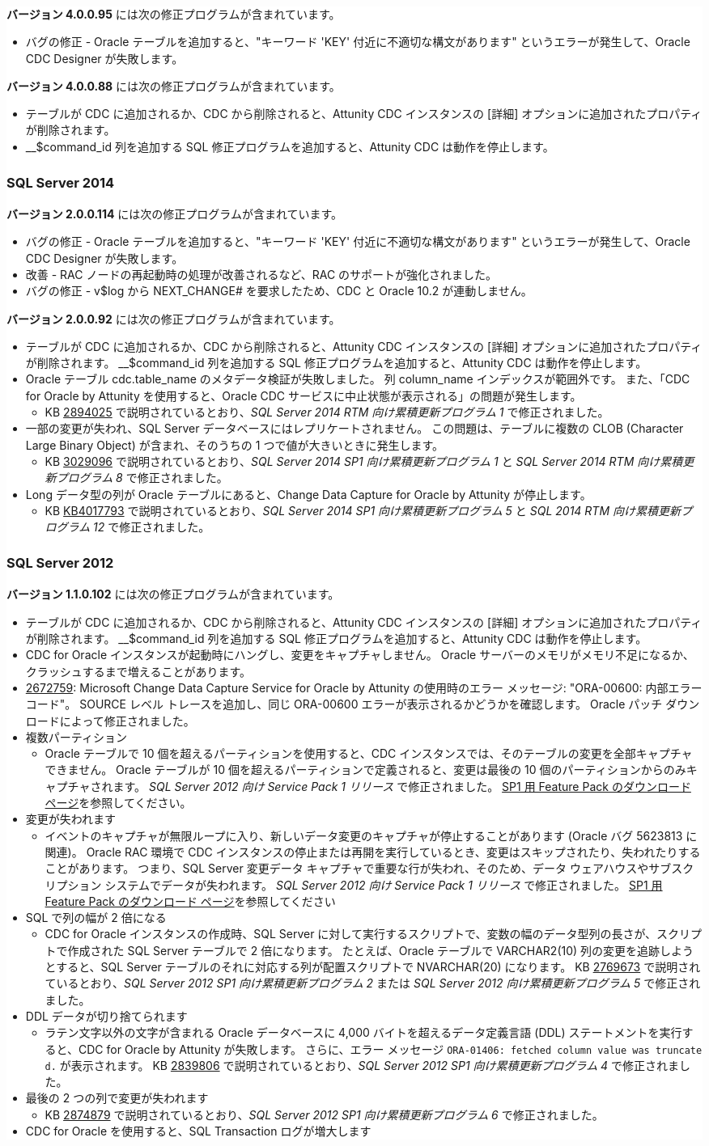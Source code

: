 **バージョン 4.0.0.95** には次の修正プログラムが含まれています。 
- バグの修正 - Oracle テーブルを追加すると、"キーワード 'KEY' 付近に不適切な構文があります" というエラーが発生して、Oracle CDC Designer が失敗します。

**バージョン 4.0.0.88** には次の修正プログラムが含まれています。
-  テーブルが CDC に追加されるか、CDC から削除されると、Attunity CDC インスタンスの [詳細] オプションに追加されたプロパティが削除されます。 
- __$command_id 列を追加する SQL 修正プログラムを追加すると、Attunity CDC は動作を停止します。

### <a name="sql-server-2014"></a>SQL Server 2014 

**バージョン 2.0.0.114** には次の修正プログラムが含まれています。
- バグの修正 - Oracle テーブルを追加すると、"キーワード 'KEY' 付近に不適切な構文があります" というエラーが発生して、Oracle CDC Designer が失敗します。
- 改善 - RAC ノードの再起動時の処理が改善されるなど、RAC のサポートが強化されました。
- バグの修正 - v$log から NEXT_CHANGE# を要求したため、CDC と Oracle 10.2 が連動しません。

**バージョン 2.0.0.92** には次の修正プログラムが含まれています。 
- テーブルが CDC に追加されるか、CDC から削除されると、Attunity CDC インスタンスの [詳細] オプションに追加されたプロパティが削除されます。 __$command_id 列を追加する SQL 修正プログラムを追加すると、Attunity CDC は動作を停止します。
- Oracle テーブル cdc.table_name のメタデータ検証が失敗しました。 列 column_name インデックスが範囲外です。  また、「CDC for Oracle by Attunity を使用すると、Oracle CDC サービスに中止状態が表示される」の問題が発生します。
    - KB [2894025](https://support.microsoft.com/kb/2894025) で説明されているとおり、_SQL Server 2014 RTM 向け累積更新プログラム 1_ で修正されました。
- 一部の変更が失われ、SQL Server データベースにはレプリケートされません。 この問題は、テーブルに複数の CLOB (Character Large Binary Object) が含まれ、そのうちの 1 つで値が大きいときに発生します。 
    - KB [3029096](https://support.microsoft.com/kb/3029096) で説明されているとおり、_SQL Server 2014 SP1 向け累積更新プログラム 1_ と _SQL Server 2014 RTM 向け累積更新プログラム 8_ で修正されました。 
- Long データ型の列が Oracle テーブルにあると、Change Data Capture for Oracle by Attunity が停止します。
    - KB [KB4017793](https://support.microsoft.com/topic/kb4017793-cumulative-update-12-for-sql-server-2014-sp1-bc24907b-afe2-6703-ccd9-99d6cb76a74d) で説明されているとおり、_SQL Server 2014 SP1 向け累積更新プログラム 5_ と _SQL 2014 RTM 向け累積更新プログラム 12_ で修正されました。

### <a name="sql-server-2012"></a>SQL Server 2012

**バージョン 1.1.0.102** には次の修正プログラムが含まれています。 
 
- テーブルが CDC に追加されるか、CDC から削除されると、Attunity CDC インスタンスの [詳細] オプションに追加されたプロパティが削除されます。 __$command_id 列を追加する SQL 修正プログラムを追加すると、Attunity CDC は動作を停止します。
- CDC for Oracle インスタンスが起動時にハングし、変更をキャプチャしません。 Oracle サーバーのメモリがメモリ不足になるか、クラッシュするまで増えることがあります。
- [2672759](https://support.microsoft.com/kb/2672759): Microsoft Change Data Capture Service for Oracle by Attunity の使用時のエラー メッセージ: "ORA-00600: 内部エラー コード"。 SOURCE レベル トレースを追加し、同じ ORA-00600 エラーが表示されるかどうかを確認します。 Oracle パッチ ダウンロードによって修正されました。
- 複数パーティション
    - Oracle テーブルで 10 個を超えるパーティションを使用すると、CDC インスタンスでは、そのテーブルの変更を全部キャプチャできません。 Oracle テーブルが 10 個を超えるパーティションで定義されると、変更は最後の 10 個のパーティションからのみキャプチャされます。 _SQL Server 2012 向け Service Pack 1 リリース_ で修正されました。 [SP1 用 Feature Pack のダウンロード ページ](https://www.microsoft.com/download/details.aspx?id=35575)を参照してください。 
- 変更が失われます
    - イベントのキャプチャが無限ループに入り、新しいデータ変更のキャプチャが停止することがあります (Oracle バグ 5623813 に関連)。 Oracle RAC 環境で CDC インスタンスの停止または再開を実行しているとき、変更はスキップされたり、失われたりすることがあります。 つまり、SQL Server 変更データ キャプチャで重要な行が失われ、そのため、データ ウェアハウスやサブスクリプション システムでデータが失われます。 _SQL Server 2012 向け Service Pack 1 リリース_ で修正されました。 [SP1 用 Feature Pack のダウンロード ページ](https://www.microsoft.com/download/details.aspx?id=35575)を参照してください
- SQL で列の幅が 2 倍になる
    - CDC for Oracle インスタンスの作成時、SQL Server に対して実行するスクリプトで、変数の幅のデータ型列の長さが、スクリプトで作成された SQL Server テーブルで 2 倍になります。 たとえば、Oracle テーブルで VARCHAR2(10) 列の変更を追跡しようとすると、SQL Server テーブルのそれに対応する列が配置スクリプトで NVARCHAR(20) になります。 KB [2769673](https://support.microsoft.com/kb/2769673) で説明されているとおり、_SQL Server 2012 SP1 向け累積更新プログラム 2_ または _SQL Server 2012 向け累積更新プログラム 5_ で修正されました。 
- DDL データが切り捨てられます
    - ラテン文字以外の文字が含まれる Oracle データベースに 4,000 バイトを超えるデータ定義言語 (DDL) ステートメントを実行すると、CDC for Oracle by Attunity が失敗します。 さらに、エラー メッセージ `ORA-01406: fetched column value was truncated.` が表示されます。 KB [2839806](https://support.microsoft.com/kb/2839806) で説明されているとおり、_SQL Server 2012 SP1 向け累積更新プログラム 4_ で修正されました。 
- 最後の 2 つの列で変更が失われます
    - KB [2874879](https://support.microsoft.com/kb/2874879) で説明されているとおり、_SQL Server 2012 SP1 向け累積更新プログラム 6_ で修正されました。 
- CDC for Oracle を使用すると、SQL Transaction ログが増大します